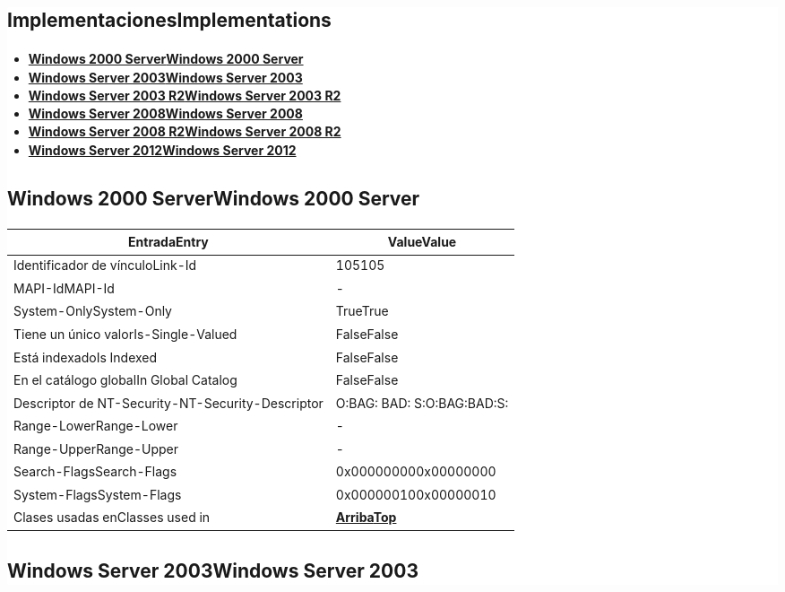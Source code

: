 

## <a name="implementations"></a><span data-ttu-id="a20c9-123">Implementaciones</span><span class="sxs-lookup"><span data-stu-id="a20c9-123">Implementations</span></span>

-   [<span data-ttu-id="a20c9-124">**Windows 2000 Server**</span><span class="sxs-lookup"><span data-stu-id="a20c9-124">**Windows 2000 Server**</span></span>](#windows-2000-server)
-   [<span data-ttu-id="a20c9-125">**Windows Server 2003**</span><span class="sxs-lookup"><span data-stu-id="a20c9-125">**Windows Server 2003**</span></span>](#windows-server-2003)
-   [<span data-ttu-id="a20c9-126">**Windows Server 2003 R2**</span><span class="sxs-lookup"><span data-stu-id="a20c9-126">**Windows Server 2003 R2**</span></span>](#windows-server-2003-r2)
-   [<span data-ttu-id="a20c9-127">**Windows Server 2008**</span><span class="sxs-lookup"><span data-stu-id="a20c9-127">**Windows Server 2008**</span></span>](#windows-server-2008)
-   [<span data-ttu-id="a20c9-128">**Windows Server 2008 R2**</span><span class="sxs-lookup"><span data-stu-id="a20c9-128">**Windows Server 2008 R2**</span></span>](#windows-server-2008-r2)
-   [<span data-ttu-id="a20c9-129">**Windows Server 2012**</span><span class="sxs-lookup"><span data-stu-id="a20c9-129">**Windows Server 2012**</span></span>](#windows-server-2012)

## <a name="windows-2000-server"></a><span data-ttu-id="a20c9-130">Windows 2000 Server</span><span class="sxs-lookup"><span data-stu-id="a20c9-130">Windows 2000 Server</span></span>



| <span data-ttu-id="a20c9-131">Entrada</span><span class="sxs-lookup"><span data-stu-id="a20c9-131">Entry</span></span> | <span data-ttu-id="a20c9-132">Value</span><span class="sxs-lookup"><span data-stu-id="a20c9-132">Value</span></span> |
|------------------------|---------------------------------|
| <span data-ttu-id="a20c9-133">Identificador de vínculo</span><span class="sxs-lookup"><span data-stu-id="a20c9-133">Link-Id</span></span>                | <span data-ttu-id="a20c9-134">105</span><span class="sxs-lookup"><span data-stu-id="a20c9-134">105</span></span>                             |
| <span data-ttu-id="a20c9-135">MAPI-Id</span><span class="sxs-lookup"><span data-stu-id="a20c9-135">MAPI-Id</span></span>                | \-                              |
| <span data-ttu-id="a20c9-136">System-Only</span><span class="sxs-lookup"><span data-stu-id="a20c9-136">System-Only</span></span>            | <span data-ttu-id="a20c9-137">True</span><span class="sxs-lookup"><span data-stu-id="a20c9-137">True</span></span>                            |
| <span data-ttu-id="a20c9-138">Tiene un único valor</span><span class="sxs-lookup"><span data-stu-id="a20c9-138">Is-Single-Valued</span></span>       | <span data-ttu-id="a20c9-139">False</span><span class="sxs-lookup"><span data-stu-id="a20c9-139">False</span></span>                           |
| <span data-ttu-id="a20c9-140">Está indexado</span><span class="sxs-lookup"><span data-stu-id="a20c9-140">Is Indexed</span></span>             | <span data-ttu-id="a20c9-141">False</span><span class="sxs-lookup"><span data-stu-id="a20c9-141">False</span></span>                           |
| <span data-ttu-id="a20c9-142">En el catálogo global</span><span class="sxs-lookup"><span data-stu-id="a20c9-142">In Global Catalog</span></span>      | <span data-ttu-id="a20c9-143">False</span><span class="sxs-lookup"><span data-stu-id="a20c9-143">False</span></span>                           |
| <span data-ttu-id="a20c9-144">Descriptor de NT-Security-</span><span class="sxs-lookup"><span data-stu-id="a20c9-144">NT-Security-Descriptor</span></span> | <span data-ttu-id="a20c9-145">O:BAG: BAD: S:</span><span class="sxs-lookup"><span data-stu-id="a20c9-145">O:BAG:BAD:S:</span></span>                    |
| <span data-ttu-id="a20c9-146">Range-Lower</span><span class="sxs-lookup"><span data-stu-id="a20c9-146">Range-Lower</span></span>            | \-                              |
| <span data-ttu-id="a20c9-147">Range-Upper</span><span class="sxs-lookup"><span data-stu-id="a20c9-147">Range-Upper</span></span>            | \-                              |
| <span data-ttu-id="a20c9-148">Search-Flags</span><span class="sxs-lookup"><span data-stu-id="a20c9-148">Search-Flags</span></span>           | <span data-ttu-id="a20c9-149">0x00000000</span><span class="sxs-lookup"><span data-stu-id="a20c9-149">0x00000000</span></span>                      |
| <span data-ttu-id="a20c9-150">System-Flags</span><span class="sxs-lookup"><span data-stu-id="a20c9-150">System-Flags</span></span>           | <span data-ttu-id="a20c9-151">0x00000010</span><span class="sxs-lookup"><span data-stu-id="a20c9-151">0x00000010</span></span>                      |
| <span data-ttu-id="a20c9-152">Clases usadas en</span><span class="sxs-lookup"><span data-stu-id="a20c9-152">Classes used in</span></span>        | [<span data-ttu-id="a20c9-153">**Arriba**</span><span class="sxs-lookup"><span data-stu-id="a20c9-153">**Top**</span></span>](c-top.md)<br/> |



## <a name="windows-server-2003"></a><span data-ttu-id="a20c9-154">Windows Server 2003</span><span class="sxs-lookup"><span data-stu-id="a20c9-154">Windows Server 2003</span></span>
